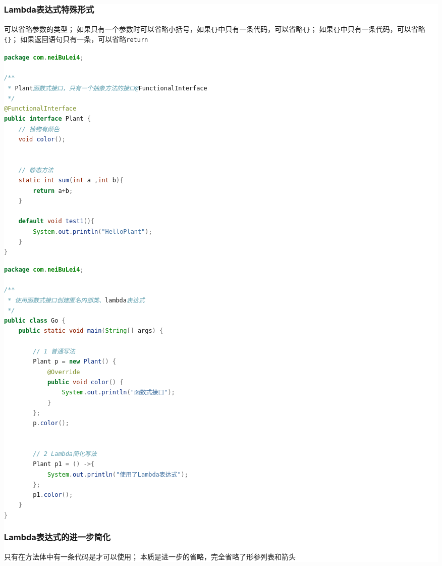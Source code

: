 ### Lambda表达式特殊形式
可以省略参数的类型；
如果只有一个参数时可以省略小括号，如果`{}`中只有一条代码，可以省略`{}`；
如果`{}`中只有一条代码，可以省略`{}`；
如果返回语句只有一条，可以省略`return`
```java
package com.neiBuLei4;

/**
 * Plant函数式接口，只有一个抽象方法的接口@FunctionalInterface
 */
@FunctionalInterface
public interface Plant {
    // 植物有颜色
    void color();


    // 静态方法
    static int sum(int a ,int b){
        return a+b;
    }

    default void test1(){
        System.out.println("HelloPlant");
    }
}

```
```java
package com.neiBuLei4;

/**
 * 使用函数式接口创建匿名内部类、lambda表达式
 */
public class Go {
    public static void main(String[] args) {

        // 1 普通写法
        Plant p = new Plant() {
            @Override
            public void color() {
                System.out.println("函数式接口");
            }
        };
        p.color();


        // 2 Lambda简化写法
        Plant p1 = () ->{
            System.out.println("使用了Lambda表达式");
        };
        p1.color();
    }
}

```
### Lambda表达式的进一步简化
只有在方法体中有一条代码是才可以使用；
本质是进一步的省略，完全省略了形参列表和箭头
